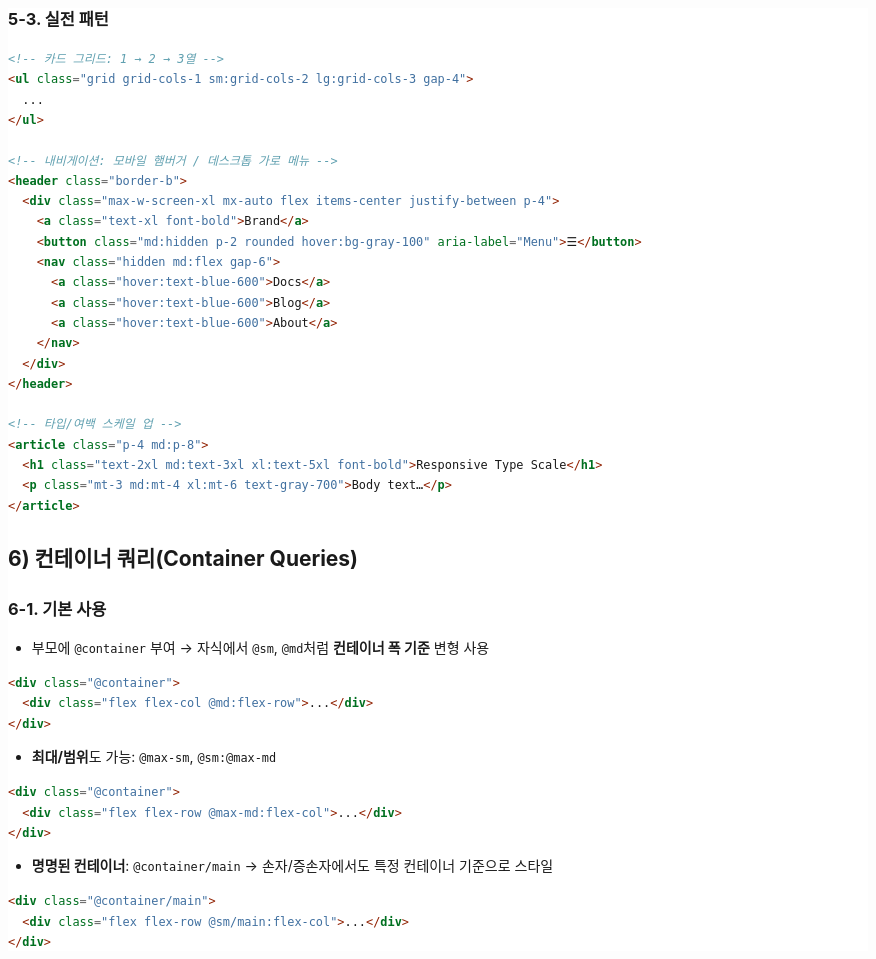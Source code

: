 ### 5-3. 실전 패턴

```html
<!-- 카드 그리드: 1 → 2 → 3열 -->
<ul class="grid grid-cols-1 sm:grid-cols-2 lg:grid-cols-3 gap-4">
  ...
</ul>

<!-- 내비게이션: 모바일 햄버거 / 데스크톱 가로 메뉴 -->
<header class="border-b">
  <div class="max-w-screen-xl mx-auto flex items-center justify-between p-4">
    <a class="text-xl font-bold">Brand</a>
    <button class="md:hidden p-2 rounded hover:bg-gray-100" aria-label="Menu">☰</button>
    <nav class="hidden md:flex gap-6">
      <a class="hover:text-blue-600">Docs</a>
      <a class="hover:text-blue-600">Blog</a>
      <a class="hover:text-blue-600">About</a>
    </nav>
  </div>
</header>

<!-- 타입/여백 스케일 업 -->
<article class="p-4 md:p-8">
  <h1 class="text-2xl md:text-3xl xl:text-5xl font-bold">Responsive Type Scale</h1>
  <p class="mt-3 md:mt-4 xl:mt-6 text-gray-700">Body text…</p>
</article>
```

## 6) 컨테이너 쿼리(Container Queries)

### 6-1. 기본 사용

- 부모에 `@container` 부여 → 자식에서 `@sm`, `@md`처럼 **컨테이너 폭 기준** 변형 사용

```html
<div class="@container">
  <div class="flex flex-col @md:flex-row">...</div>
</div>
```

- **최대/범위**도 가능: `@max-sm`, `@sm:@max-md`

```html
<div class="@container">
  <div class="flex flex-row @max-md:flex-col">...</div>
</div>
```

- **명명된 컨테이너**: `@container/main` → 손자/증손자에서도 특정 컨테이너 기준으로 스타일

```html
<div class="@container/main">
  <div class="flex flex-row @sm/main:flex-col">...</div>
</div>
```
